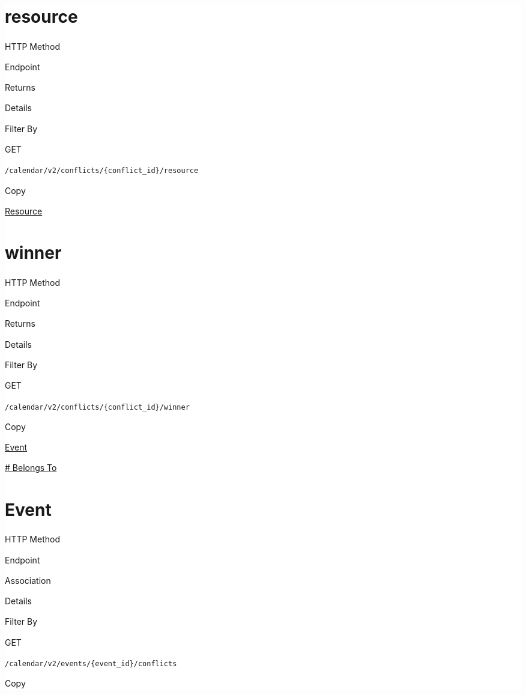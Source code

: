 # resource

HTTP Method

Endpoint

Returns

Details

Filter By

GET

`/calendar/v2/conflicts/{conflict_id}/resource`

Copy

[Resource](resource.md)

# winner

HTTP Method

Endpoint

Returns

Details

Filter By

GET

`/calendar/v2/conflicts/{conflict_id}/winner`

Copy

[Event](event.md)

[# Belongs To](#/apps/calendar/2022-07-07/vertices/conflict#belongs-to)

# Event

HTTP Method

Endpoint

Association

Details

Filter By

GET

`/calendar/v2/events/{event_id}/conflicts`

Copy
